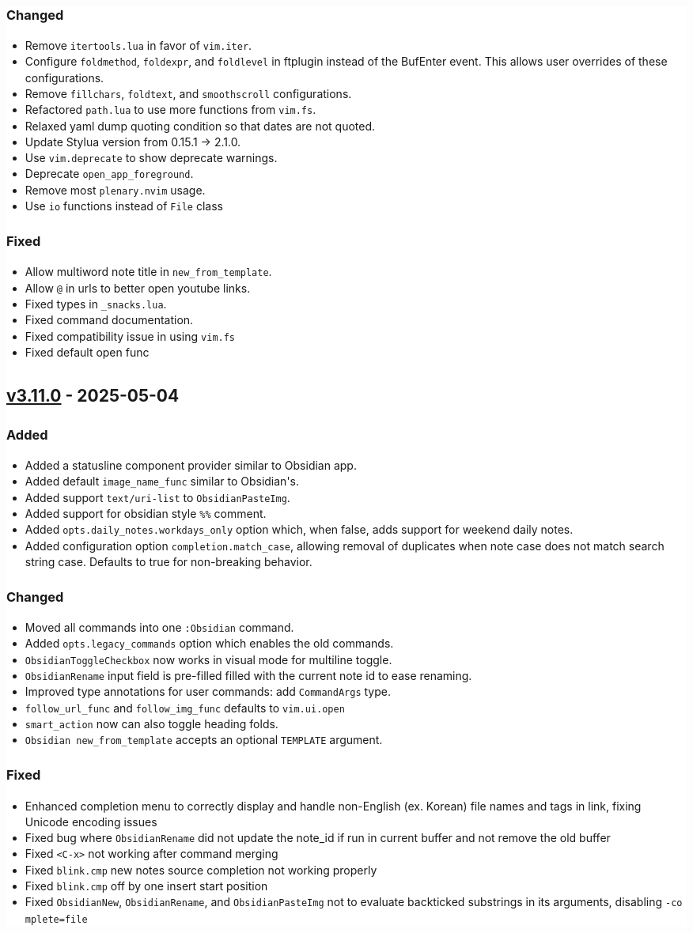 ### Changed

- Remove `itertools.lua` in favor of `vim.iter`.
- Configure `foldmethod`, `foldexpr`, and `foldlevel` in ftplugin instead of the BufEnter event. This allows user overrides of these configurations.
- Remove `fillchars`, `foldtext`, and `smoothscroll` configurations.
- Refactored `path.lua` to use more functions from `vim.fs`.
- Relaxed yaml dump quoting condition so that dates are not quoted.
- Update Stylua version from 0.15.1 → 2.1.0.
- Use `vim.deprecate` to show deprecate warnings.
- Deprecate `open_app_foreground`.
- Remove most `plenary.nvim` usage.
- Use `io` functions instead of `File` class

### Fixed

- Allow multiword note title in `new_from_template`.
- Allow `@` in urls to better open youtube links.
- Fixed types in `_snacks.lua`.
- Fixed command documentation.
- Fixed compatibility issue in using `vim.fs`
- Fixed default open func

## [v3.11.0](https://github.com/obsidian-nvim/obsidian.nvim/releases/tag/v3.11.0) - 2025-05-04

### Added

- Added a statusline component provider similar to Obsidian app.
- Added default `image_name_func` similar to Obsidian's.
- Added support `text/uri-list` to `ObsidianPasteImg`.
- Added support for obsidian style `%%` comment.
- Added `opts.daily_notes.workdays_only` option which, when false, adds support for weekend daily notes.
- Added configuration option `completion.match_case`, allowing removal of duplicates when note case does not match search string case. Defaults to true for non-breaking behavior.

### Changed

- Moved all commands into one `:Obsidian` command.
- Added `opts.legacy_commands` option which enables the old commands.
- `ObsidianToggleCheckbox` now works in visual mode for multiline toggle.
- `ObsidianRename` input field is pre-filled filled with the current note id to ease renaming.
- Improved type annotations for user commands: add `CommandArgs` type.
- `follow_url_func` and `follow_img_func` defaults to `vim.ui.open`
- `smart_action` now can also toggle heading folds.
- `Obsidian new_from_template` accepts an optional `TEMPLATE` argument.

### Fixed

- Enhanced completion menu to correctly display and handle non-English (ex. Korean) file names and tags in link, fixing Unicode encoding issues
- Fixed bug where `ObsidianRename` did not update the note_id if run in current buffer and not remove the old buffer
- Fixed `<C-x>` not working after command merging
- Fixed `blink.cmp` new notes source completion not working properly
- Fixed `blink.cmp` off by one insert start position
- Fixed `ObsidianNew`, `ObsidianRename`, and `ObsidianPasteImg` not to evaluate backticked substrings in its arguments, disabling `-complete=file`
